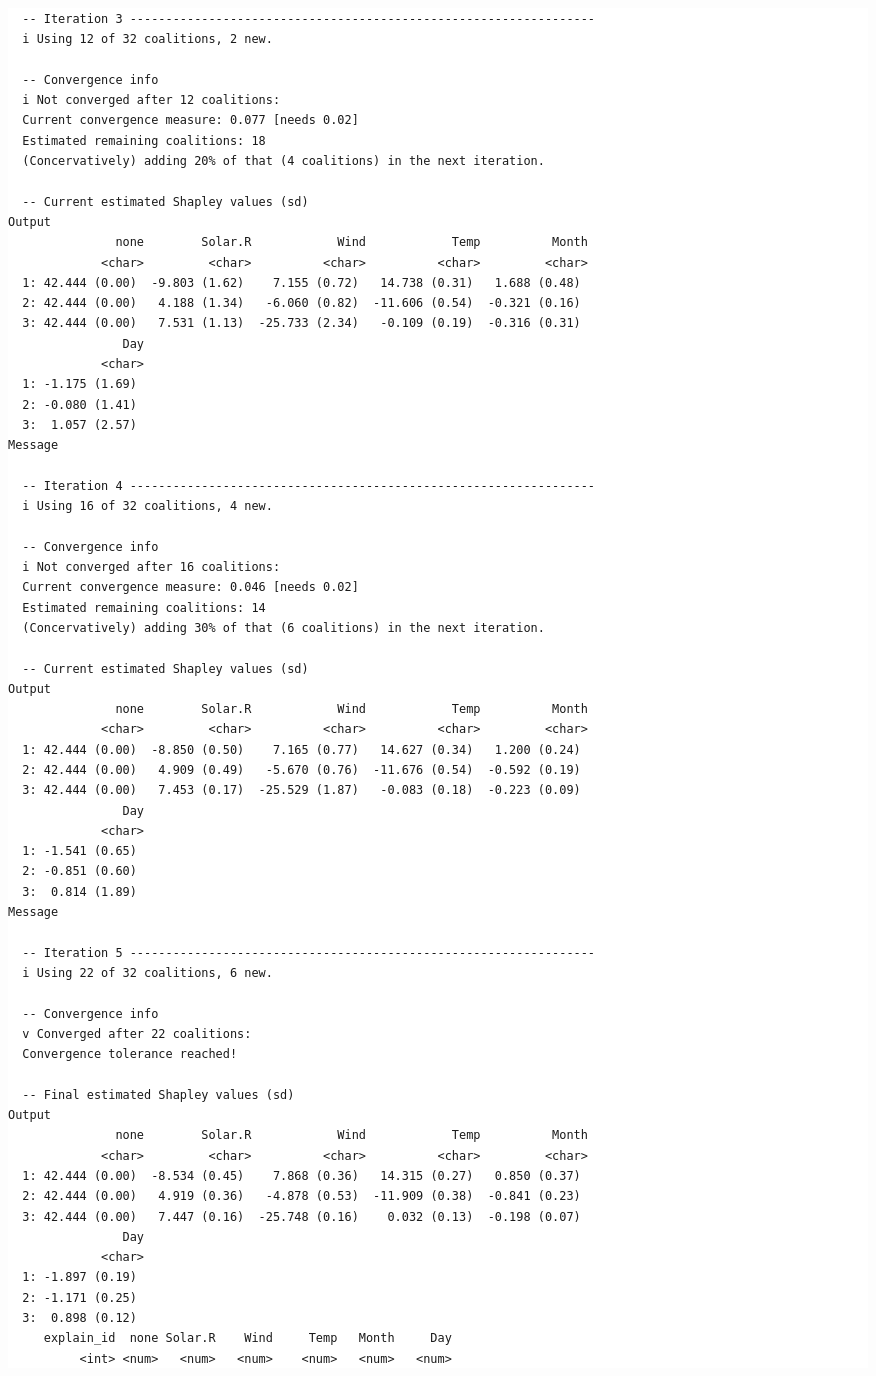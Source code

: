       -- Iteration 3 -----------------------------------------------------------------
      i Using 12 of 32 coalitions, 2 new. 
      
      -- Convergence info 
      i Not converged after 12 coalitions:
      Current convergence measure: 0.077 [needs 0.02]
      Estimated remaining coalitions: 18
      (Concervatively) adding 20% of that (4 coalitions) in the next iteration.
      
      -- Current estimated Shapley values (sd) 
    Output
                   none        Solar.R            Wind            Temp          Month
                 <char>         <char>          <char>          <char>         <char>
      1: 42.444 (0.00)  -9.803 (1.62)    7.155 (0.72)   14.738 (0.31)   1.688 (0.48) 
      2: 42.444 (0.00)   4.188 (1.34)   -6.060 (0.82)  -11.606 (0.54)  -0.321 (0.16) 
      3: 42.444 (0.00)   7.531 (1.13)  -25.733 (2.34)   -0.109 (0.19)  -0.316 (0.31) 
                    Day
                 <char>
      1: -1.175 (1.69) 
      2: -0.080 (1.41) 
      3:  1.057 (2.57) 
    Message
      
      -- Iteration 4 -----------------------------------------------------------------
      i Using 16 of 32 coalitions, 4 new. 
      
      -- Convergence info 
      i Not converged after 16 coalitions:
      Current convergence measure: 0.046 [needs 0.02]
      Estimated remaining coalitions: 14
      (Concervatively) adding 30% of that (6 coalitions) in the next iteration.
      
      -- Current estimated Shapley values (sd) 
    Output
                   none        Solar.R            Wind            Temp          Month
                 <char>         <char>          <char>          <char>         <char>
      1: 42.444 (0.00)  -8.850 (0.50)    7.165 (0.77)   14.627 (0.34)   1.200 (0.24) 
      2: 42.444 (0.00)   4.909 (0.49)   -5.670 (0.76)  -11.676 (0.54)  -0.592 (0.19) 
      3: 42.444 (0.00)   7.453 (0.17)  -25.529 (1.87)   -0.083 (0.18)  -0.223 (0.09) 
                    Day
                 <char>
      1: -1.541 (0.65) 
      2: -0.851 (0.60) 
      3:  0.814 (1.89) 
    Message
      
      -- Iteration 5 -----------------------------------------------------------------
      i Using 22 of 32 coalitions, 6 new. 
      
      -- Convergence info 
      v Converged after 22 coalitions:
      Convergence tolerance reached!
      
      -- Final estimated Shapley values (sd) 
    Output
                   none        Solar.R            Wind            Temp          Month
                 <char>         <char>          <char>          <char>         <char>
      1: 42.444 (0.00)  -8.534 (0.45)    7.868 (0.36)   14.315 (0.27)   0.850 (0.37) 
      2: 42.444 (0.00)   4.919 (0.36)   -4.878 (0.53)  -11.909 (0.38)  -0.841 (0.23) 
      3: 42.444 (0.00)   7.447 (0.16)  -25.748 (0.16)    0.032 (0.13)  -0.198 (0.07) 
                    Day
                 <char>
      1: -1.897 (0.19) 
      2: -1.171 (0.25) 
      3:  0.898 (0.12) 
         explain_id  none Solar.R    Wind     Temp   Month     Day
              <int> <num>   <num>   <num>    <num>   <num>   <num>